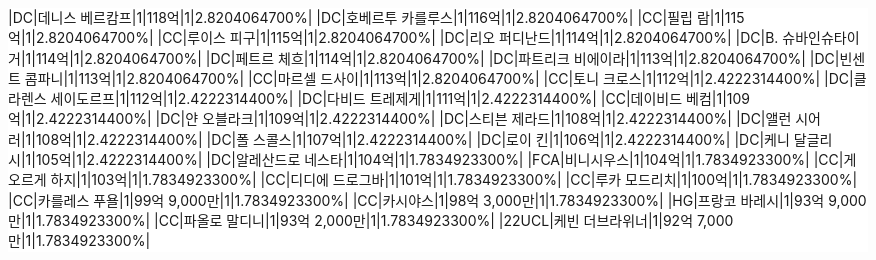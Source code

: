 |DC|데니스 베르캄프|1|118억|1|2.8204064700%|
|DC|호베르투 카를루스|1|116억|1|2.8204064700%|
|CC|필립 람|1|115억|1|2.8204064700%|
|CC|루이스 피구|1|115억|1|2.8204064700%|
|DC|리오 퍼디난드|1|114억|1|2.8204064700%|
|DC|B. 슈바인슈타이거|1|114억|1|2.8204064700%|
|DC|페트르 체흐|1|114억|1|2.8204064700%|
|DC|파트리크 비에이라|1|113억|1|2.8204064700%|
|DC|빈센트 콤파니|1|113억|1|2.8204064700%|
|CC|마르셀 드사이|1|113억|1|2.8204064700%|
|CC|토니 크로스|1|112억|1|2.4222314400%|
|DC|클라렌스 세이도르프|1|112억|1|2.4222314400%|
|DC|다비드 트레제게|1|111억|1|2.4222314400%|
|CC|데이비드 베컴|1|109억|1|2.4222314400%|
|DC|얀 오블라크|1|109억|1|2.4222314400%|
|DC|스티븐 제라드|1|108억|1|2.4222314400%|
|DC|앨런 시어러|1|108억|1|2.4222314400%|
|DC|폴 스콜스|1|107억|1|2.4222314400%|
|DC|로이 킨|1|106억|1|2.4222314400%|
|DC|케니 달글리시|1|105억|1|2.4222314400%|
|DC|알레산드로 네스타|1|104억|1|1.7834923300%|
|FCA|비니시우스|1|104억|1|1.7834923300%|
|CC|게오르게 하지|1|103억|1|1.7834923300%|
|CC|디디에 드로그바|1|101억|1|1.7834923300%|
|CC|루카 모드리치|1|100억|1|1.7834923300%|
|CC|카를레스 푸욜|1|99억 9,000만|1|1.7834923300%|
|CC|카시야스|1|98억 3,000만|1|1.7834923300%|
|HG|프랑코 바레시|1|93억 9,000만|1|1.7834923300%|
|CC|파올로 말디니|1|93억 2,000만|1|1.7834923300%|
|22UCL|케빈 더브라위너|1|92억 7,000만|1|1.7834923300%|
